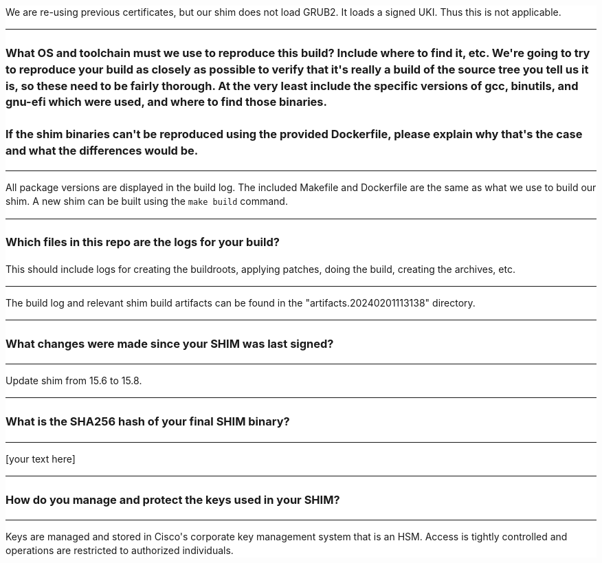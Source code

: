 We are re-using previous certificates, but our shim does not load GRUB2.
It loads a signed UKI. Thus this is not applicable.

*******************************************************************************
### What OS and toolchain must we use to reproduce this build?  Include where to find it, etc.  We're going to try to reproduce your build as closely as possible to verify that it's really a build of the source tree you tell us it is, so these need to be fairly thorough. At the very least include the specific versions of gcc, binutils, and gnu-efi which were used, and where to find those binaries.
### If the shim binaries can't be reproduced using the provided Dockerfile, please explain why that's the case and what the differences would be.
*******************************************************************************

All package versions are displayed in the build log. The included Makefile
and Dockerfile are the same as what we use to build our shim. A new shim
can be built using the `make build` command.

*******************************************************************************
### Which files in this repo are the logs for your build?
This should include logs for creating the buildroots, applying patches, doing the build, creating the archives, etc.
*******************************************************************************

The build log and relevant shim build artifacts can be found in
the "artifacts.20240201113138" directory.

*******************************************************************************
### What changes were made since your SHIM was last signed?
*******************************************************************************

Update shim from 15.6 to 15.8.

*******************************************************************************
### What is the SHA256 hash of your final SHIM binary?
*******************************************************************************
[your text here]

*******************************************************************************
### How do you manage and protect the keys used in your SHIM?
*******************************************************************************

Keys are managed and stored in Cisco's corporate key management system that
is an HSM. Access is tightly controlled and operations are restricted to
authorized individuals.

